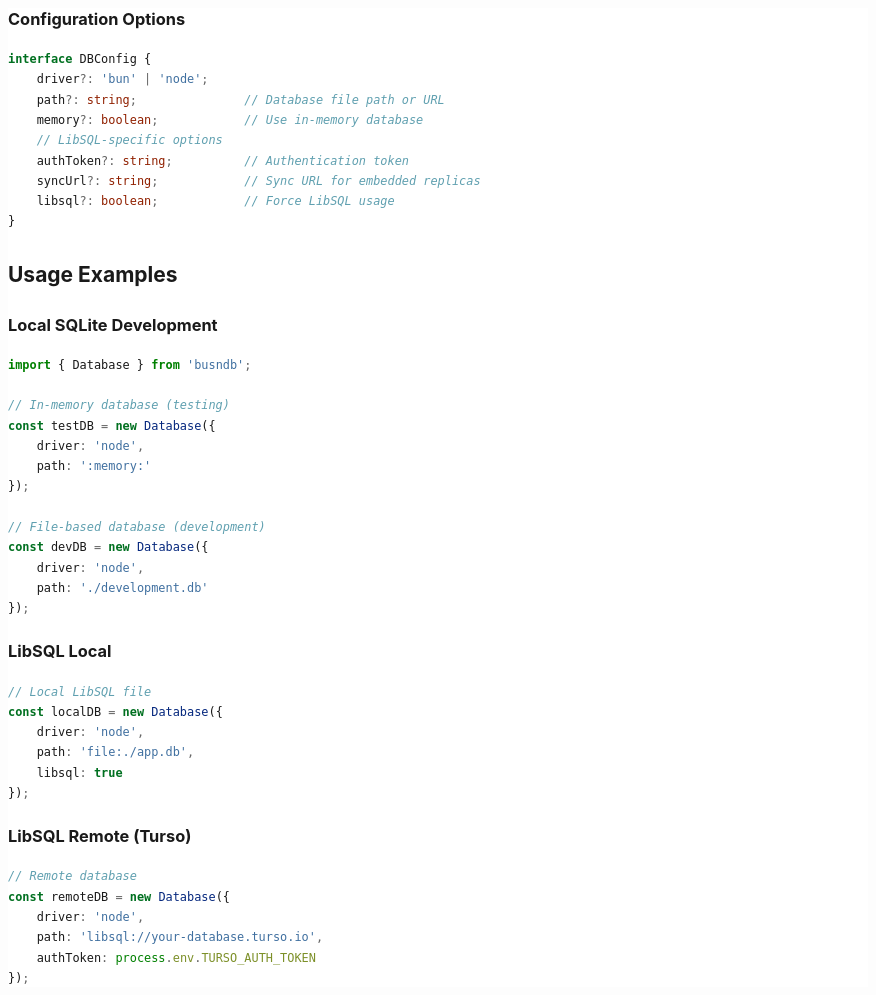 ### Configuration Options

```typescript
interface DBConfig {
    driver?: 'bun' | 'node';
    path?: string;               // Database file path or URL
    memory?: boolean;            // Use in-memory database
    // LibSQL-specific options
    authToken?: string;          // Authentication token
    syncUrl?: string;            // Sync URL for embedded replicas
    libsql?: boolean;            // Force LibSQL usage
}
```

## Usage Examples

### Local SQLite Development

```typescript
import { Database } from 'busndb';

// In-memory database (testing)
const testDB = new Database({
    driver: 'node',
    path: ':memory:'
});

// File-based database (development)
const devDB = new Database({
    driver: 'node',
    path: './development.db'
});
```

### LibSQL Local

```typescript
// Local LibSQL file
const localDB = new Database({
    driver: 'node',
    path: 'file:./app.db',
    libsql: true
});
```

### LibSQL Remote (Turso)

```typescript
// Remote database
const remoteDB = new Database({
    driver: 'node',
    path: 'libsql://your-database.turso.io',
    authToken: process.env.TURSO_AUTH_TOKEN
});
```
